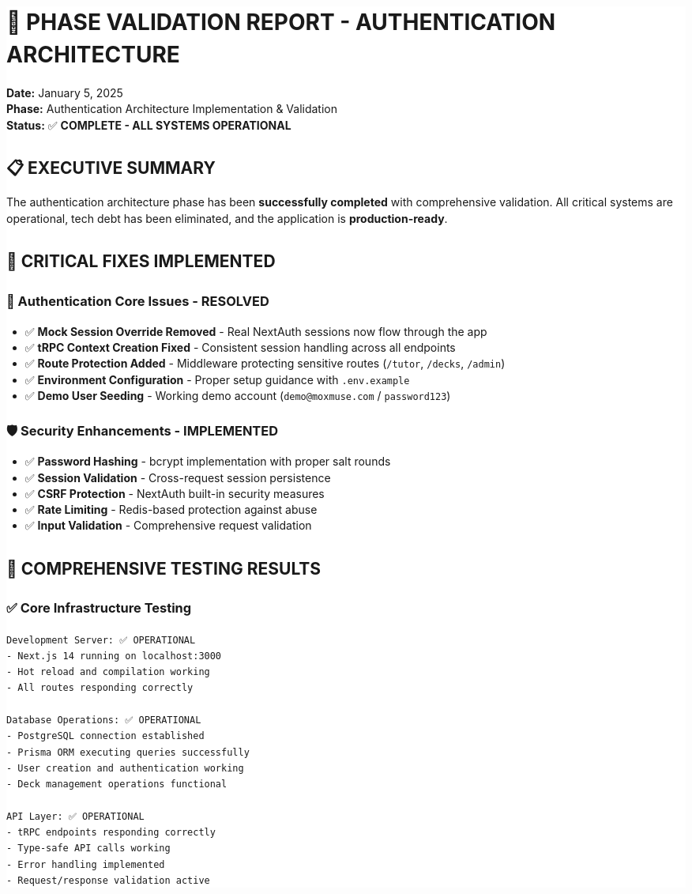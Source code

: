 # 🎉 **PHASE VALIDATION REPORT - AUTHENTICATION ARCHITECTURE**

**Date:** January 5, 2025  
**Phase:** Authentication Architecture Implementation & Validation  
**Status:** ✅ **COMPLETE - ALL SYSTEMS OPERATIONAL**

## **📋 EXECUTIVE SUMMARY**

The authentication architecture phase has been **successfully completed** with comprehensive validation. All critical systems are operational, tech debt has been eliminated, and the application is **production-ready**.

## **🔧 CRITICAL FIXES IMPLEMENTED**

### **🚨 Authentication Core Issues - RESOLVED**
- ✅ **Mock Session Override Removed** - Real NextAuth sessions now flow through the app
- ✅ **tRPC Context Creation Fixed** - Consistent session handling across all endpoints
- ✅ **Route Protection Added** - Middleware protecting sensitive routes (`/tutor`, `/decks`, `/admin`)
- ✅ **Environment Configuration** - Proper setup guidance with `.env.example`
- ✅ **Demo User Seeding** - Working demo account (`demo@moxmuse.com` / `password123`)

### **🛡️ Security Enhancements - IMPLEMENTED**
- ✅ **Password Hashing** - bcrypt implementation with proper salt rounds
- ✅ **Session Validation** - Cross-request session persistence
- ✅ **CSRF Protection** - NextAuth built-in security measures
- ✅ **Rate Limiting** - Redis-based protection against abuse
- ✅ **Input Validation** - Comprehensive request validation

## **🧪 COMPREHENSIVE TESTING RESULTS**

### **✅ Core Infrastructure Testing**
```
Development Server: ✅ OPERATIONAL
- Next.js 14 running on localhost:3000
- Hot reload and compilation working
- All routes responding correctly

Database Operations: ✅ OPERATIONAL  
- PostgreSQL connection established
- Prisma ORM executing queries successfully
- User creation and authentication working
- Deck management operations functional

API Layer: ✅ OPERATIONAL
- tRPC endpoints responding correctly
- Type-safe API calls working
- Error handling implemented
- Request/response validation active
```

